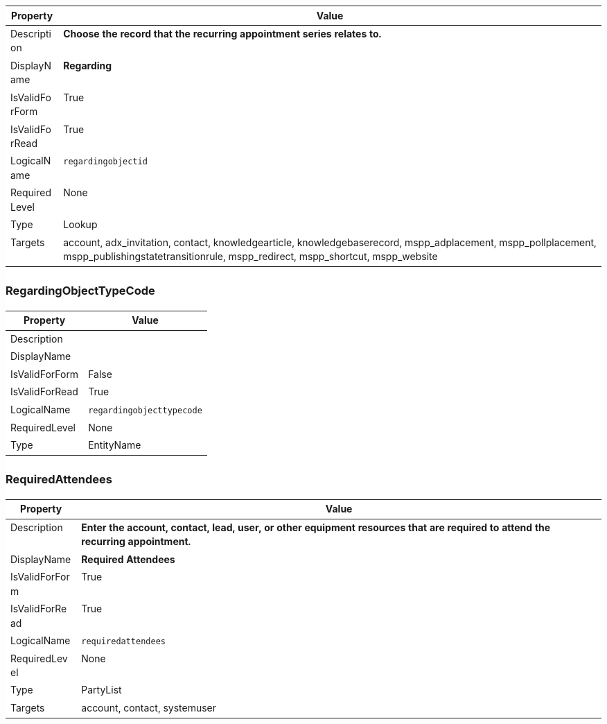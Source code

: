 |Property|Value|
|---|---|
|Description|**Choose the record that the recurring appointment series relates to.**|
|DisplayName|**Regarding**|
|IsValidForForm|True|
|IsValidForRead|True|
|LogicalName|`regardingobjectid`|
|RequiredLevel|None|
|Type|Lookup|
|Targets|account, adx_invitation, contact, knowledgearticle, knowledgebaserecord, mspp_adplacement, mspp_pollplacement, mspp_publishingstatetransitionrule, mspp_redirect, mspp_shortcut, mspp_website|

### <a name="BKMK_RegardingObjectTypeCode"></a> RegardingObjectTypeCode

|Property|Value|
|---|---|
|Description||
|DisplayName||
|IsValidForForm|False|
|IsValidForRead|True|
|LogicalName|`regardingobjecttypecode`|
|RequiredLevel|None|
|Type|EntityName|

### <a name="BKMK_RequiredAttendees"></a> RequiredAttendees

|Property|Value|
|---|---|
|Description|**Enter the account, contact, lead, user, or other equipment resources that are required to attend the recurring appointment.**|
|DisplayName|**Required Attendees**|
|IsValidForForm|True|
|IsValidForRead|True|
|LogicalName|`requiredattendees`|
|RequiredLevel|None|
|Type|PartyList|
|Targets|account, contact, systemuser|
